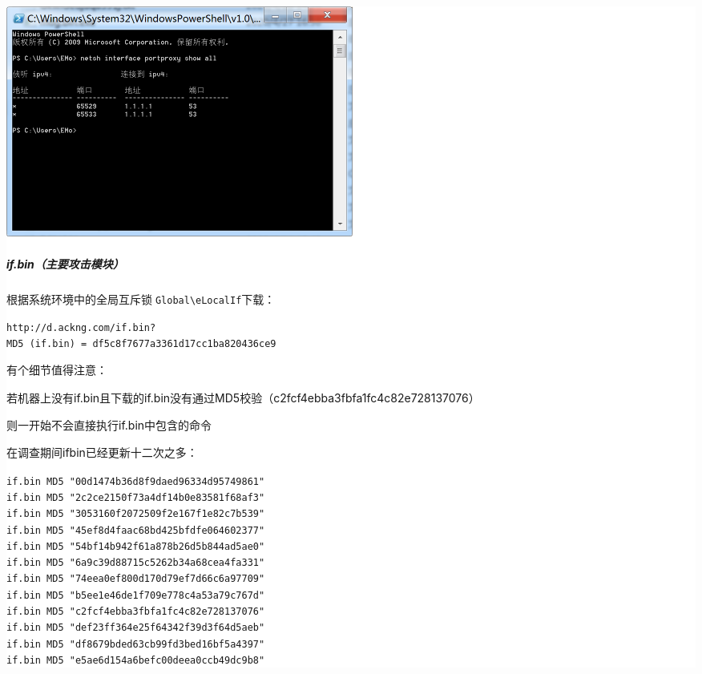 <img src="./README.assets/20200611image-20200428151458545.png" alt="image-20200428151458545" style="zoom:50%;" />





##### if.bin（主要攻击模块）

根据系统环境中的全局互斥锁 `Global\eLocalIf`下载：

```
http://d.ackng.com/if.bin?
MD5 (if.bin) = df5c8f7677a3361d17cc1ba820436ce9
```

有个细节值得注意：

若机器上没有if.bin且下载的if.bin没有通过MD5校验（c2fcf4ebba3fbfa1fc4c82e728137076）

则一开始不会直接执行if.bin中包含的命令

在调查期间ifbin已经更新十二次之多：

```spreadsheet
if.bin MD5 "00d1474b36d8f9daed96334d95749861"
if.bin MD5 "2c2ce2150f73a4df14b0e83581f68af3"
if.bin MD5 "3053160f2072509f2e167f1e82c7b539"
if.bin MD5 "45ef8d4faac68bd425bfdfe064602377"
if.bin MD5 "54bf14b942f61a878b26d5b844ad5ae0"
if.bin MD5 "6a9c39d88715c5262b34a68cea4fa331"
if.bin MD5 "74eea0ef800d170d79ef7d66c6a97709"
if.bin MD5 "b5ee1e46de1f709e778c4a53a79c767d"
if.bin MD5 "c2fcf4ebba3fbfa1fc4c82e728137076"
if.bin MD5 "def23ff364e25f64342f39d3f64d5aeb"
if.bin MD5 "df8679bded63cb99fd3bed16bf5a4397"
if.bin MD5 "e5ae6d154a6befc00deea0ccb49dc9b8"
```
